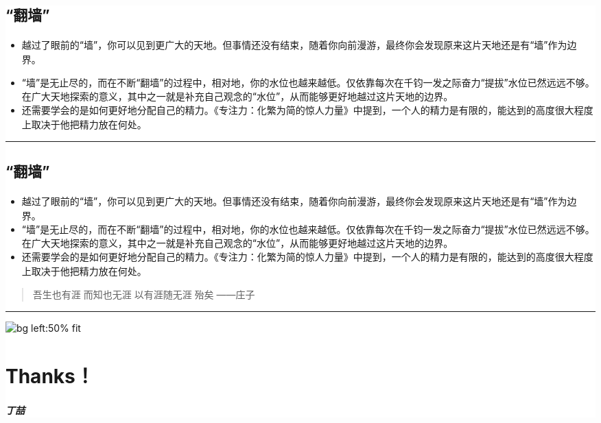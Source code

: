 ## “翻墙”
- 越过了眼前的“墙”，你可以见到更广大的天地。但事情还没有结束，随着你向前漫游，最终你会发现原来这片天地还是有“墙”作为边界。
* “墙”是无止尽的，而在不断“翻墙”的过程中，相对地，你的水位也越来越低。仅依靠每次在千钧一发之际奋力“提拔”水位已然远远不够。在广大天地探索的意义，其中之一就是补充自己观念的“水位”，从而能够更好地越过这片天地的边界。
* 还需要学会的是如何更好地分配自己的精力。《专注力：化繁为简的惊人力量》中提到，一个人的精力是有限的，能达到的高度很大程度上取决于他把精力放在何处。

---
## “翻墙”
- 越过了眼前的“墙”，你可以见到更广大的天地。但事情还没有结束，随着你向前漫游，最终你会发现原来这片天地还是有“墙”作为边界。
- “墙”是无止尽的，而在不断“翻墙”的过程中，相对地，你的水位也越来越低。仅依靠每次在千钧一发之际奋力“提拔”水位已然远远不够。在广大天地探索的意义，其中之一就是补充自己观念的“水位”，从而能够更好地越过这片天地的边界。
- 还需要学会的是如何更好地分配自己的精力。《专注力：化繁为简的惊人力量》中提到，一个人的精力是有限的，能达到的高度很大程度上取决于他把精力放在何处。
> 吾生也有涯 而知也无涯 以有涯随无涯 殆矣     ——庄子

---

![bg left:50% fit](https://marpit.marp.app/marpit.png)
# Thanks！
##### 丁喆
